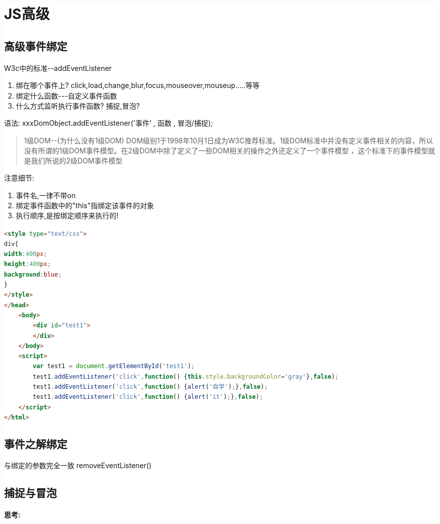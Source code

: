 # JS高级

## 高级事件绑定
W3c中的标准--addEventListener

1. 绑在哪个事件上?  click,load,change,blur,focus,mouseover,mouseup.....等等
2. 绑定什么函数---自定义事件函数
3. 什么方式监听执行事件函数? 捕捉,冒泡?

语法: xxxDomObject.addEventListener('事件' , 函数 , 冒泡/捕捉);

>1级DOM--(为什么没有1级DOM)
DOM级别1于1998年10月1日成为W3C推荐标准。1级DOM标准中并没有定义事件相关的内容，所以没有所谓的1级DOM事件模型。在2级DOM中除了定义了一些DOM相关的操作之外还定义了一个事件模型 ，这个标准下的事件模型就是我们所说的2级DOM事件模型 

注意细节: 

1. 事件名,一律不带on 
2. 绑定事件函数中的"this"指绑定该事件的对象
3. 执行顺序,是按绑定顺序来执行的!

```HTML
<style type="text/css">
div{
width:400px;
height:400px;
background:blue;
}
</style>
</head>
    <body>
        <div id="test1">
        </div>
    </body>
    <script>
        var test1 = document.getElementById('test1');
        test1.addEventListener('click',function() {this.style.backgroundColor='gray'},false);
        test1.addEventListener('click',function() {alert('自学');},false);
        test1.addEventListener('click',function() {alert('it');},false);
    </script>
</html>
```

## 事件之解绑定

与绑定的参数完全一致
removeEventListener()

## 捕捉与冒泡

**思考:**
